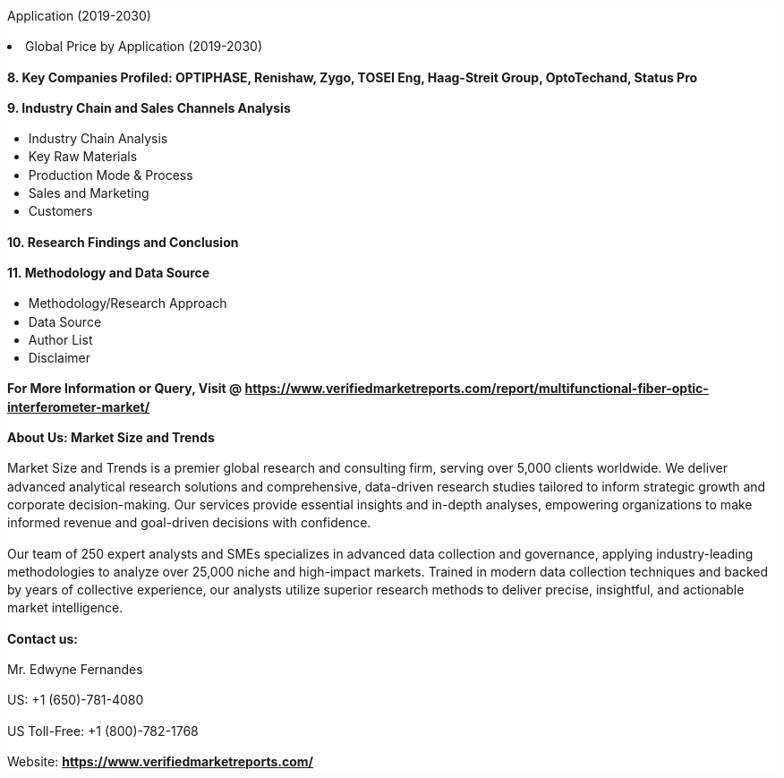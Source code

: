 Application (2019-2030)</li><li>Global Price by Application (2019-2030)</li></ul><p><strong>8. Key Companies Profiled: OPTIPHASE, Renishaw, Zygo, TOSEI Eng, Haag-Streit Group, OptoTechand, Status Pro</strong></p><p><strong>9. Industry Chain and Sales Channels Analysis</strong></p><ul><li>Industry Chain Analysis</li><li>Key Raw Materials</li><li>Production Mode &amp; Process</li><li>Sales and Marketing</li><li>Customers</li></ul><p><strong>10. Research Findings and Conclusion</strong></p><p><strong>11. Methodology and Data Source</strong></p><ul><li>Methodology/Research Approach</li><li>Data Source</li><li>Author List</li><li>Disclaimer</li></ul></p><p><strong>For More Information or Query, Visit @ <a href="https://www.verifiedmarketreports.com/report/multifunctional-fiber-optic-interferometer-market/">https://www.verifiedmarketreports.com/report/multifunctional-fiber-optic-interferometer-market/</a></strong></p><p><strong>About Us: Market Size and Trends</strong></p><p>Market Size and Trends is a premier global research and consulting firm, serving over 5,000 clients worldwide. We deliver advanced analytical research solutions and comprehensive, data-driven research studies tailored to inform strategic growth and corporate decision-making. Our services provide essential insights and in-depth analyses, empowering organizations to make informed revenue and goal-driven decisions with confidence.</p><p>Our team of 250 expert analysts and SMEs specializes in advanced data collection and governance, applying industry-leading methodologies to analyze over 25,000 niche and high-impact markets. Trained in modern data collection techniques and backed by years of collective experience, our analysts utilize superior research methods to deliver precise, insightful, and actionable market intelligence.</p><p><strong>Contact us:</strong></p><p>Mr. Edwyne Fernandes</p><p>US: +1 (650)-781-4080</p><p>US Toll-Free: +1 (800)-782-1768</p><p>Website: <strong><a href="https://www.verifiedmarketreports.com/">https://www.verifiedmarketreports.com/</a></strong></p>
